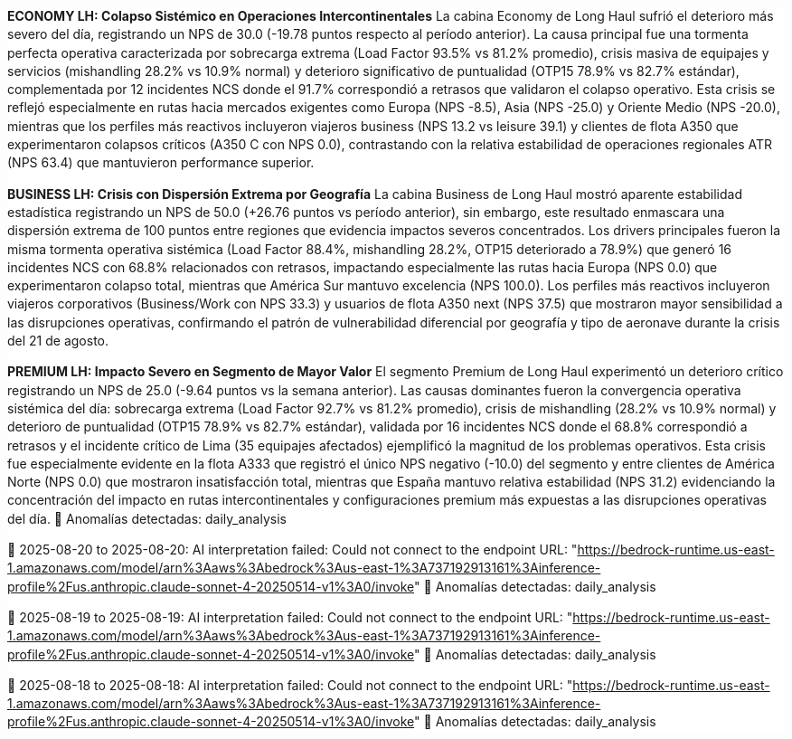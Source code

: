 **ECONOMY LH: Colapso Sistémico en Operaciones Intercontinentales**
La cabina Economy de Long Haul sufrió el deterioro más severo del día, registrando un NPS de 30.0 (-19.78 puntos respecto al período anterior). La causa principal fue una tormenta perfecta operativa caracterizada por sobrecarga extrema (Load Factor 93.5% vs 81.2% promedio), crisis masiva de equipajes y servicios (mishandling 28.2% vs 10.9% normal) y deterioro significativo de puntualidad (OTP15 78.9% vs 82.7% estándar), complementada por 12 incidentes NCS donde el 91.7% correspondió a retrasos que validaron el colapso operativo. Esta crisis se reflejó especialmente en rutas hacia mercados exigentes como Europa (NPS -8.5), Asia (NPS -25.0) y Oriente Medio (NPS -20.0), mientras que los perfiles más reactivos incluyeron viajeros business (NPS 13.2 vs leisure 39.1) y clientes de flota A350 que experimentaron colapsos críticos (A350 C con NPS 0.0), contrastando con la relativa estabilidad de operaciones regionales ATR (NPS 63.4) que mantuvieron performance superior.

**BUSINESS LH: Crisis con Dispersión Extrema por Geografía**
La cabina Business de Long Haul mostró aparente estabilidad estadística registrando un NPS de 50.0 (+26.76 puntos vs período anterior), sin embargo, este resultado enmascara una dispersión extrema de 100 puntos entre regiones que evidencia impactos severos concentrados. Los drivers principales fueron la misma tormenta operativa sistémica (Load Factor 88.4%, mishandling 28.2%, OTP15 deteriorado a 78.9%) que generó 16 incidentes NCS con 68.8% relacionados con retrasos, impactando especialmente las rutas hacia Europa (NPS 0.0) que experimentaron colapso total, mientras que América Sur mantuvo excelencia (NPS 100.0). Los perfiles más reactivos incluyeron viajeros corporativos (Business/Work con NPS 33.3) y usuarios de flota A350 next (NPS 37.5) que mostraron mayor sensibilidad a las disrupciones operativas, confirmando el patrón de vulnerabilidad diferencial por geografía y tipo de aeronave durante la crisis del 21 de agosto.

**PREMIUM LH: Impacto Severo en Segmento de Mayor Valor**
El segmento Premium de Long Haul experimentó un deterioro crítico registrando un NPS de 25.0 (-9.64 puntos vs la semana anterior). Las causas dominantes fueron la convergencia operativa sistémica del día: sobrecarga extrema (Load Factor 92.7% vs 81.2% promedio), crisis de mishandling (28.2% vs 10.9% normal) y deterioro de puntualidad (OTP15 78.9% vs 82.7% estándar), validada por 16 incidentes NCS donde el 68.8% correspondió a retrasos y el incidente crítico de Lima (35 equipajes afectados) ejemplificó la magnitud de los problemas operativos. Esta crisis fue especialmente evidente en la flota A333 que registró el único NPS negativo (-10.0) del segmento y entre clientes de América Norte (NPS 0.0) que mostraron insatisfacción total, mientras que España mantuvo relativa estabilidad (NPS 31.2) evidenciando la concentración del impacto en rutas intercontinentales y configuraciones premium más expuestas a las disrupciones operativas del día.
🚨 Anomalías detectadas: daily_analysis

📅 2025-08-20 to 2025-08-20:
AI interpretation failed: Could not connect to the endpoint URL: "https://bedrock-runtime.us-east-1.amazonaws.com/model/arn%3Aaws%3Abedrock%3Aus-east-1%3A737192913161%3Ainference-profile%2Fus.anthropic.claude-sonnet-4-20250514-v1%3A0/invoke"
🚨 Anomalías detectadas: daily_analysis

📅 2025-08-19 to 2025-08-19:
AI interpretation failed: Could not connect to the endpoint URL: "https://bedrock-runtime.us-east-1.amazonaws.com/model/arn%3Aaws%3Abedrock%3Aus-east-1%3A737192913161%3Ainference-profile%2Fus.anthropic.claude-sonnet-4-20250514-v1%3A0/invoke"
🚨 Anomalías detectadas: daily_analysis

📅 2025-08-18 to 2025-08-18:
AI interpretation failed: Could not connect to the endpoint URL: "https://bedrock-runtime.us-east-1.amazonaws.com/model/arn%3Aaws%3Abedrock%3Aus-east-1%3A737192913161%3Ainference-profile%2Fus.anthropic.claude-sonnet-4-20250514-v1%3A0/invoke"
🚨 Anomalías detectadas: daily_analysis

